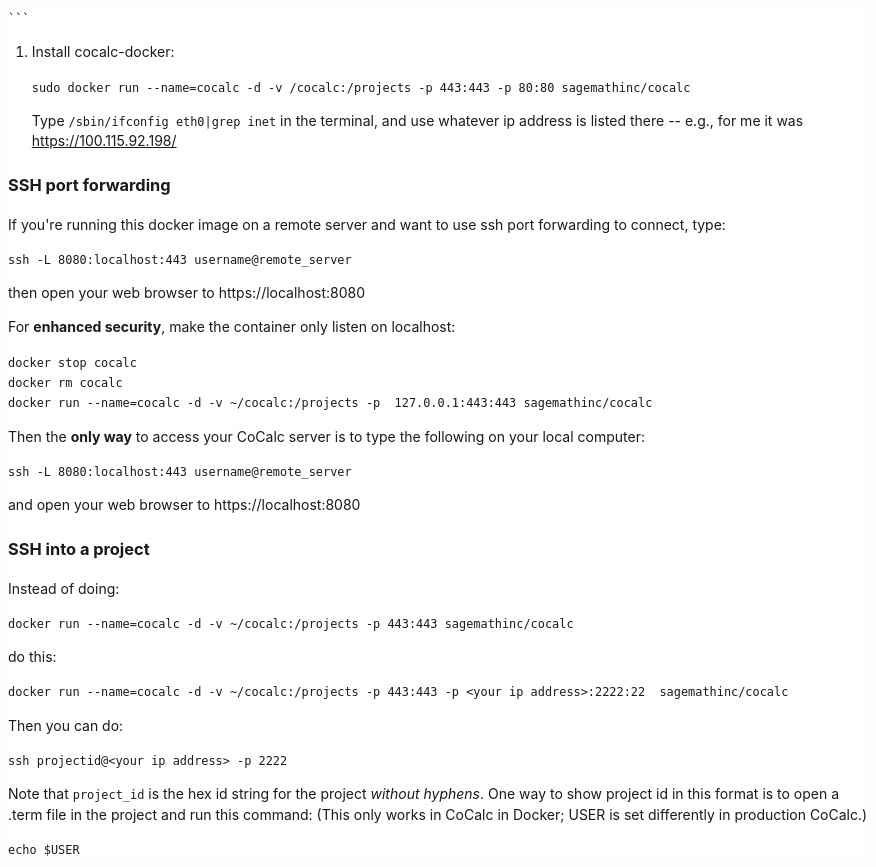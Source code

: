     ```
1.  Install cocalc-docker:
    ```
    sudo docker run --name=cocalc -d -v /cocalc:/projects -p 443:443 -p 80:80 sagemathinc/cocalc
    ```
    Type `/sbin/ifconfig eth0|grep inet` in the terminal, and use whatever ip address is listed there -- e.g., for me it was https://100.115.92.198/



### SSH port forwarding

If you're running this docker image on a remote server and want to use ssh port forwarding to connect, type:
```
ssh -L 8080:localhost:443 username@remote_server
```
then open your web browser to https://localhost:8080

For **enhanced security**, make the container only listen on localhost:
```
docker stop cocalc
docker rm cocalc
docker run --name=cocalc -d -v ~/cocalc:/projects -p  127.0.0.1:443:443 sagemathinc/cocalc
```

Then the **only way** to access your CoCalc server is to type the following on your local computer:

    ssh -L 8080:localhost:443 username@remote_server

and open your web browser to https://localhost:8080

### SSH into a project

Instead of doing:
```
docker run --name=cocalc -d -v ~/cocalc:/projects -p 443:443 sagemathinc/cocalc
```

do this:

```
docker run --name=cocalc -d -v ~/cocalc:/projects -p 443:443 -p <your ip address>:2222:22  sagemathinc/cocalc
```

Then you can do:
```
ssh projectid@<your ip address> -p 2222
```

Note that `project_id` is the hex id string for the project *without hyphens*. One way to show project id in this format is to open a .term file in the project and run this command: (This only works in CoCalc in Docker; USER is set differently in production CoCalc.)

```
echo $USER
```
